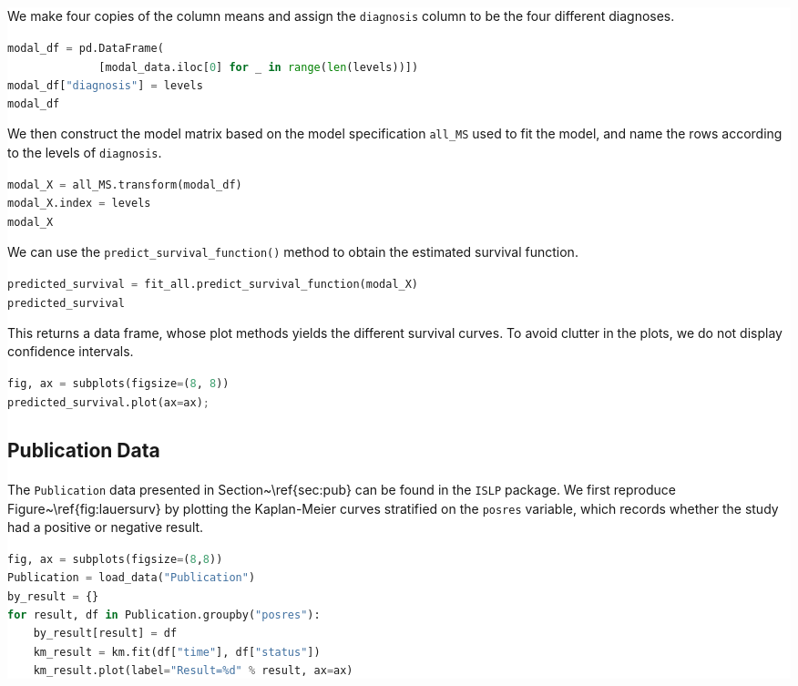 We make four
copies of the column means and assign the `diagnosis` column to be the four different
diagnoses.

```python
modal_df = pd.DataFrame(
              [modal_data.iloc[0] for _ in range(len(levels))])
modal_df["diagnosis"] = levels
modal_df

```

We then construct the model matrix based on the model specification `all_MS` used to fit
the model, and name the rows according to the levels of `diagnosis`.

```python
modal_X = all_MS.transform(modal_df)
modal_X.index = levels
modal_X

```

We can use the `predict_survival_function()` method to obtain the estimated survival function.

```python
predicted_survival = fit_all.predict_survival_function(modal_X)
predicted_survival

```
This returns a data frame,
whose plot methods yields the different survival curves. To avoid clutter in
the plots, we do not display confidence intervals.

```python
fig, ax = subplots(figsize=(8, 8))
predicted_survival.plot(ax=ax);

```

## Publication Data
The  `Publication`  data   presented in Section~\ref{sec:pub}  can be
found in the `ISLP` package.
We first reproduce Figure~\ref{fig:lauersurv}  by plotting the Kaplan-Meier curves
stratified on the  `posres`  variable, which records whether the
study had a positive or negative result.

```python
fig, ax = subplots(figsize=(8,8))
Publication = load_data("Publication")
by_result = {}
for result, df in Publication.groupby("posres"):
    by_result[result] = df
    km_result = km.fit(df["time"], df["status"])
    km_result.plot(label="Result=%d" % result, ax=ax)

```
